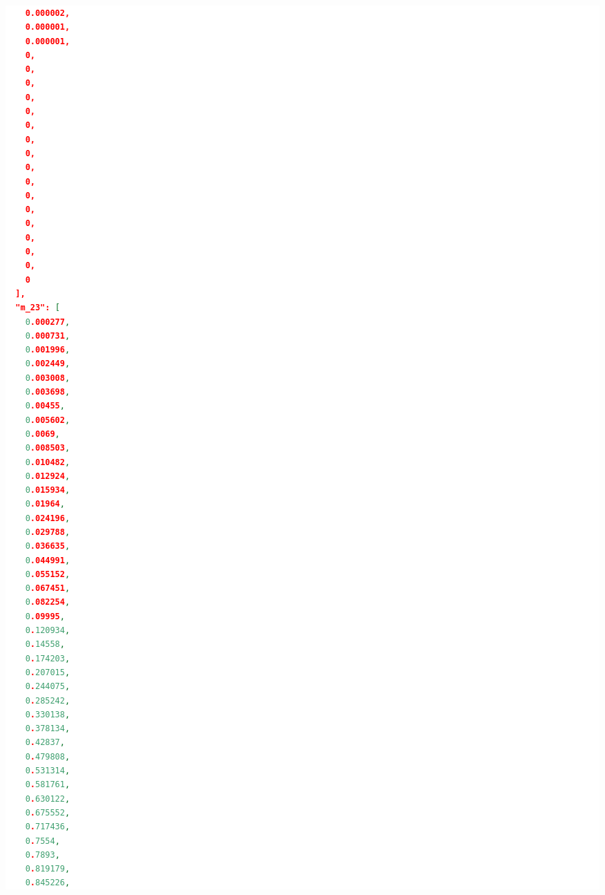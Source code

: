 ```json
    0.000002,
    0.000001,
    0.000001,
    0,
    0,
    0,
    0,
    0,
    0,
    0,
    0,
    0,
    0,
    0,
    0,
    0,
    0,
    0,
    0,
    0
  ],
  "m_23": [
    0.000277,
    0.000731,
    0.001996,
    0.002449,
    0.003008,
    0.003698,
    0.00455,
    0.005602,
    0.0069,
    0.008503,
    0.010482,
    0.012924,
    0.015934,
    0.01964,
    0.024196,
    0.029788,
    0.036635,
    0.044991,
    0.055152,
    0.067451,
    0.082254,
    0.09995,
    0.120934,
    0.14558,
    0.174203,
    0.207015,
    0.244075,
    0.285242,
    0.330138,
    0.378134,
    0.42837,
    0.479808,
    0.531314,
    0.581761,
    0.630122,
    0.675552,
    0.717436,
    0.7554,
    0.7893,
    0.819179,
    0.845226,
```